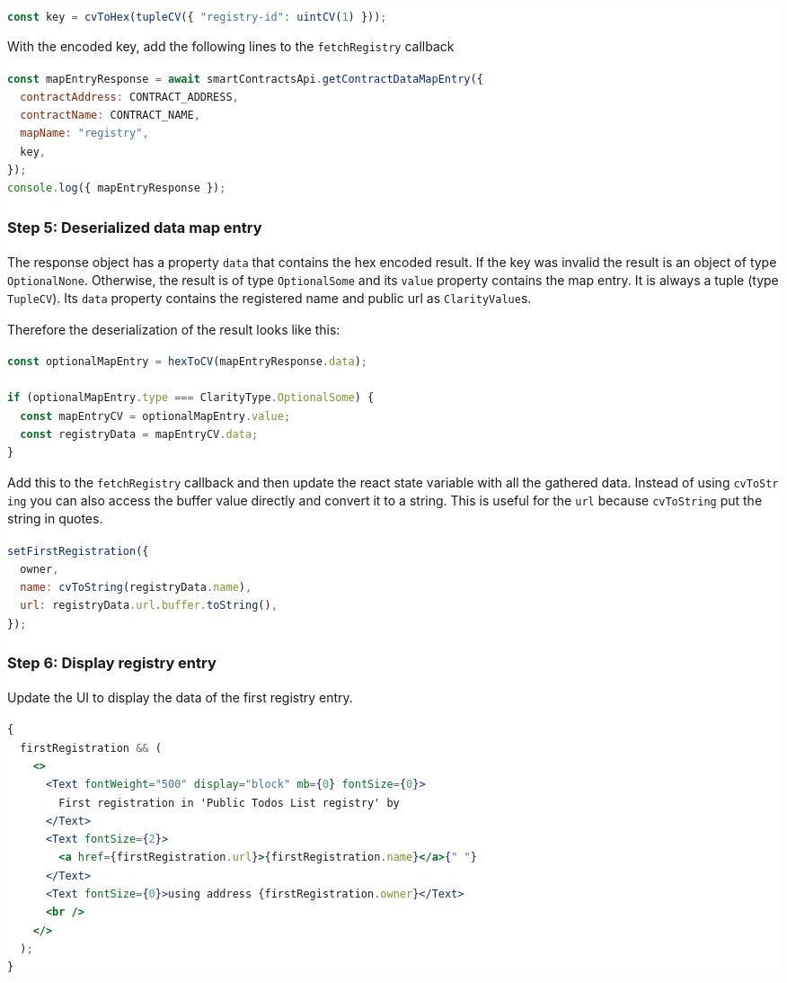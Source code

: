 ```js
const key = cvToHex(tupleCV({ "registry-id": uintCV(1) }));
```

With the encoded key, add the following lines to the `fetchRegistry` callback

```js
const mapEntryResponse = await smartContractsApi.getContractDataMapEntry({
  contractAddress: CONTRACT_ADDRESS,
  contractName: CONTRACT_NAME,
  mapName: "registry",
  key,
});
console.log({ mapEntryResponse });
```

### Step 5: Deserialized data map entry

The response object has a property `data` that contains the hex encoded result. If the key was invalid the result is an object of type `OptionalNone`. Otherwise, the result is of type `OptionalSome` and its `value` property contains the map entry. It is always a tuple (type `TupleCV`). Its `data` property contains the registered name and public url as `ClarityValue`s.

Therefore the deserialization of the result looks like this:

```js
const optionalMapEntry = hexToCV(mapEntryResponse.data);

if (optionalMapEntry.type === ClarityType.OptionalSome) {
  const mapEntryCV = optionalMapEntry.value;
  const registryData = mapEntryCV.data;
}
```

Add this to the `fetchRegistry` callback and then update the react state variable with all the gathered data. Instead of using `cvToString` you can also access the buffer value directly and convert it to a string. This is useful for the `url` because `cvToString` put the string in quotes.

```js
setFirstRegistration({
  owner,
  name: cvToString(registryData.name),
  url: registryData.url.buffer.toString(),
});
```

### Step 6: Display registry entry

Update the UI to display the data of the first registry entry.

```jsx
{
  firstRegistration && (
    <>
      <Text fontWeight="500" display="block" mb={0} fontSize={0}>
        First registration in 'Public Todos List registry' by
      </Text>
      <Text fontSize={2}>
        <a href={firstRegistration.url}>{firstRegistration.name}</a>{" "}
      </Text>
      <Text fontSize={0}>using address {firstRegistration.owner}</Text>
      <br />
    </>
  );
}
```
